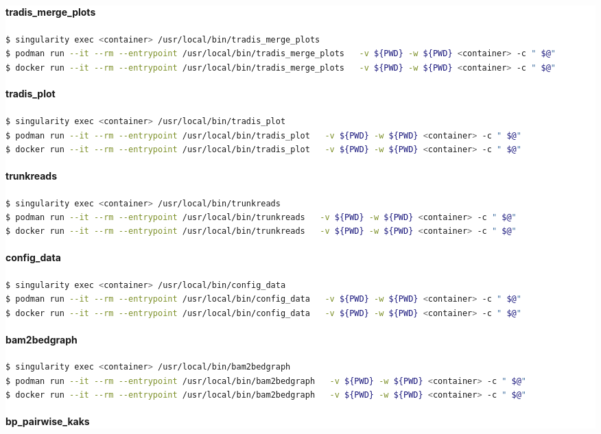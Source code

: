 
#### tradis_merge_plots

```bash
$ singularity exec <container> /usr/local/bin/tradis_merge_plots
$ podman run --it --rm --entrypoint /usr/local/bin/tradis_merge_plots   -v ${PWD} -w ${PWD} <container> -c " $@"
$ docker run --it --rm --entrypoint /usr/local/bin/tradis_merge_plots   -v ${PWD} -w ${PWD} <container> -c " $@"
```


#### tradis_plot

```bash
$ singularity exec <container> /usr/local/bin/tradis_plot
$ podman run --it --rm --entrypoint /usr/local/bin/tradis_plot   -v ${PWD} -w ${PWD} <container> -c " $@"
$ docker run --it --rm --entrypoint /usr/local/bin/tradis_plot   -v ${PWD} -w ${PWD} <container> -c " $@"
```


#### trunkreads

```bash
$ singularity exec <container> /usr/local/bin/trunkreads
$ podman run --it --rm --entrypoint /usr/local/bin/trunkreads   -v ${PWD} -w ${PWD} <container> -c " $@"
$ docker run --it --rm --entrypoint /usr/local/bin/trunkreads   -v ${PWD} -w ${PWD} <container> -c " $@"
```


#### config_data

```bash
$ singularity exec <container> /usr/local/bin/config_data
$ podman run --it --rm --entrypoint /usr/local/bin/config_data   -v ${PWD} -w ${PWD} <container> -c " $@"
$ docker run --it --rm --entrypoint /usr/local/bin/config_data   -v ${PWD} -w ${PWD} <container> -c " $@"
```


#### bam2bedgraph

```bash
$ singularity exec <container> /usr/local/bin/bam2bedgraph
$ podman run --it --rm --entrypoint /usr/local/bin/bam2bedgraph   -v ${PWD} -w ${PWD} <container> -c " $@"
$ docker run --it --rm --entrypoint /usr/local/bin/bam2bedgraph   -v ${PWD} -w ${PWD} <container> -c " $@"
```


#### bp_pairwise_kaks
